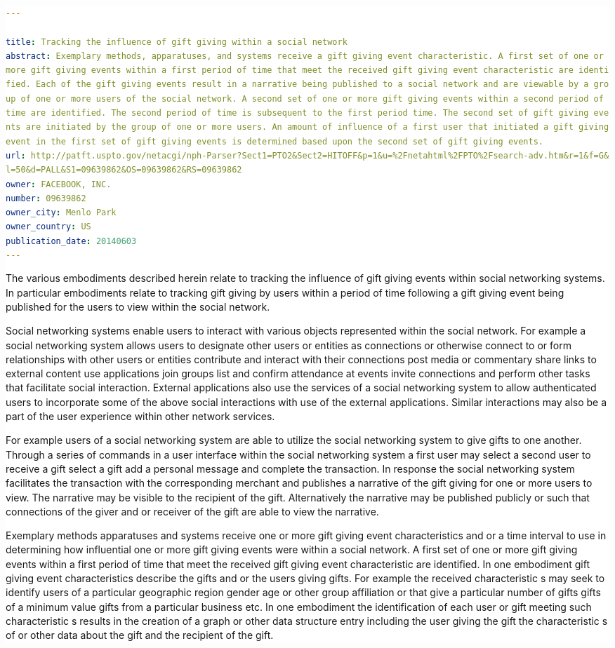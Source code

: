```yaml
---

title: Tracking the influence of gift giving within a social network
abstract: Exemplary methods, apparatuses, and systems receive a gift giving event characteristic. A first set of one or more gift giving events within a first period of time that meet the received gift giving event characteristic are identified. Each of the gift giving events result in a narrative being published to a social network and are viewable by a group of one or more users of the social network. A second set of one or more gift giving events within a second period of time are identified. The second period of time is subsequent to the first period time. The second set of gift giving events are initiated by the group of one or more users. An amount of influence of a first user that initiated a gift giving event in the first set of gift giving events is determined based upon the second set of gift giving events.
url: http://patft.uspto.gov/netacgi/nph-Parser?Sect1=PTO2&Sect2=HITOFF&p=1&u=%2Fnetahtml%2FPTO%2Fsearch-adv.htm&r=1&f=G&l=50&d=PALL&S1=09639862&OS=09639862&RS=09639862
owner: FACEBOOK, INC.
number: 09639862
owner_city: Menlo Park
owner_country: US
publication_date: 20140603
---
```

The various embodiments described herein relate to tracking the influence of gift giving events within social networking systems. In particular embodiments relate to tracking gift giving by users within a period of time following a gift giving event being published for the users to view within the social network.

Social networking systems enable users to interact with various objects represented within the social network. For example a social networking system allows users to designate other users or entities as connections or otherwise connect to or form relationships with other users or entities contribute and interact with their connections post media or commentary share links to external content use applications join groups list and confirm attendance at events invite connections and perform other tasks that facilitate social interaction. External applications also use the services of a social networking system to allow authenticated users to incorporate some of the above social interactions with use of the external applications. Similar interactions may also be a part of the user experience within other network services.

For example users of a social networking system are able to utilize the social networking system to give gifts to one another. Through a series of commands in a user interface within the social networking system a first user may select a second user to receive a gift select a gift add a personal message and complete the transaction. In response the social networking system facilitates the transaction with the corresponding merchant and publishes a narrative of the gift giving for one or more users to view. The narrative may be visible to the recipient of the gift. Alternatively the narrative may be published publicly or such that connections of the giver and or receiver of the gift are able to view the narrative.

Exemplary methods apparatuses and systems receive one or more gift giving event characteristics and or a time interval to use in determining how influential one or more gift giving events were within a social network. A first set of one or more gift giving events within a first period of time that meet the received gift giving event characteristic are identified. In one embodiment gift giving event characteristics describe the gifts and or the users giving gifts. For example the received characteristic s may seek to identify users of a particular geographic region gender age or other group affiliation or that give a particular number of gifts gifts of a minimum value gifts from a particular business etc. In one embodiment the identification of each user or gift meeting such characteristic s results in the creation of a graph or other data structure entry including the user giving the gift the characteristic s of or other data about the gift and the recipient of the gift.
